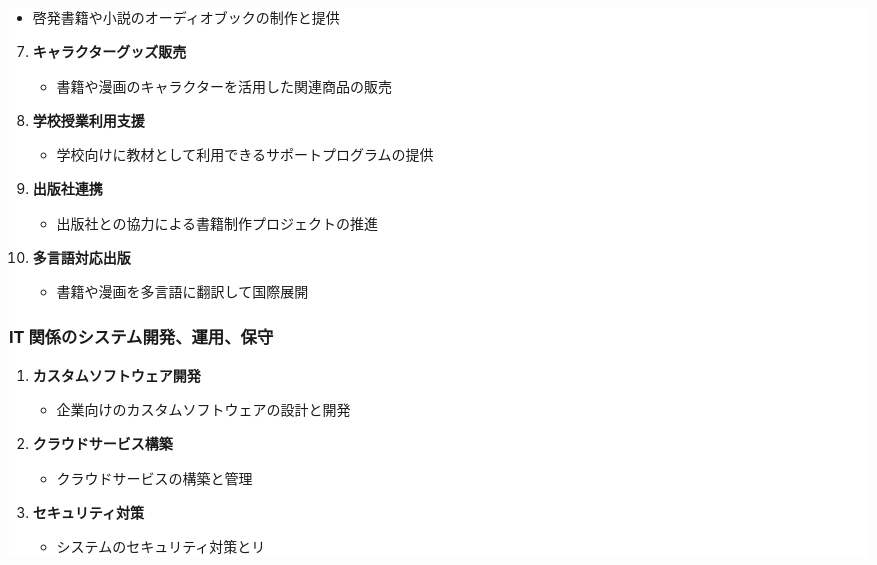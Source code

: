    - 啓発書籍や小説のオーディオブックの制作と提供

7. **キャラクターグッズ販売**

   - 書籍や漫画のキャラクターを活用した関連商品の販売

8. **学校授業利用支援**

   - 学校向けに教材として利用できるサポートプログラムの提供

9. **出版社連携**

   - 出版社との協力による書籍制作プロジェクトの推進

10. **多言語対応出版**
    - 書籍や漫画を多言語に翻訳して国際展開

### IT 関係のシステム開発、運用、保守

1. **カスタムソフトウェア開発**

   - 企業向けのカスタムソフトウェアの設計と開発

2. **クラウドサービス構築**

   - クラウドサービスの構築と管理

3. **セキュリティ対策**
   - システムのセキュリティ対策とリ
